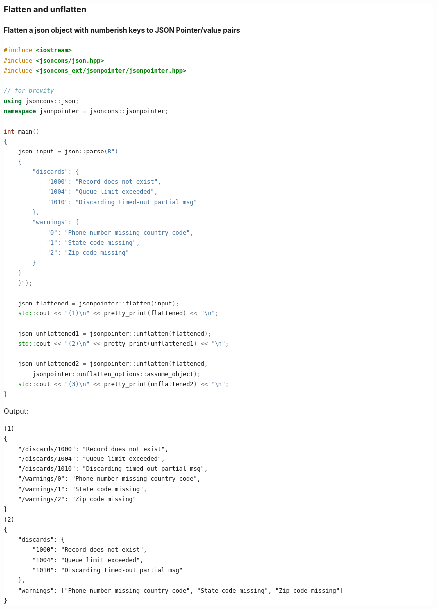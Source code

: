 ### Flatten and unflatten
 
<div id="H1"/> 

#### Flatten a json object with numberish keys to JSON Pointer/value pairs

```cpp
#include <iostream>
#include <jsoncons/json.hpp>
#include <jsoncons_ext/jsonpointer/jsonpointer.hpp>

// for brevity
using jsoncons::json; 
namespace jsonpointer = jsoncons::jsonpointer;

int main()
{
    json input = json::parse(R"(
    {
        "discards": {
            "1000": "Record does not exist",
            "1004": "Queue limit exceeded",
            "1010": "Discarding timed-out partial msg"
        },
        "warnings": {
            "0": "Phone number missing country code",
            "1": "State code missing",
            "2": "Zip code missing"
        }
    }
    )");

    json flattened = jsonpointer::flatten(input);
    std::cout << "(1)\n" << pretty_print(flattened) << "\n";

    json unflattened1 = jsonpointer::unflatten(flattened);
    std::cout << "(2)\n" << pretty_print(unflattened1) << "\n";

    json unflattened2 = jsonpointer::unflatten(flattened,
        jsonpointer::unflatten_options::assume_object);
    std::cout << "(3)\n" << pretty_print(unflattened2) << "\n";
}
```
Output:
```
(1)
{
    "/discards/1000": "Record does not exist",
    "/discards/1004": "Queue limit exceeded",
    "/discards/1010": "Discarding timed-out partial msg",
    "/warnings/0": "Phone number missing country code",
    "/warnings/1": "State code missing",
    "/warnings/2": "Zip code missing"
}
(2)
{
    "discards": {
        "1000": "Record does not exist",
        "1004": "Queue limit exceeded",
        "1010": "Discarding timed-out partial msg"
    },
    "warnings": ["Phone number missing country code", "State code missing", "Zip code missing"]
}
```